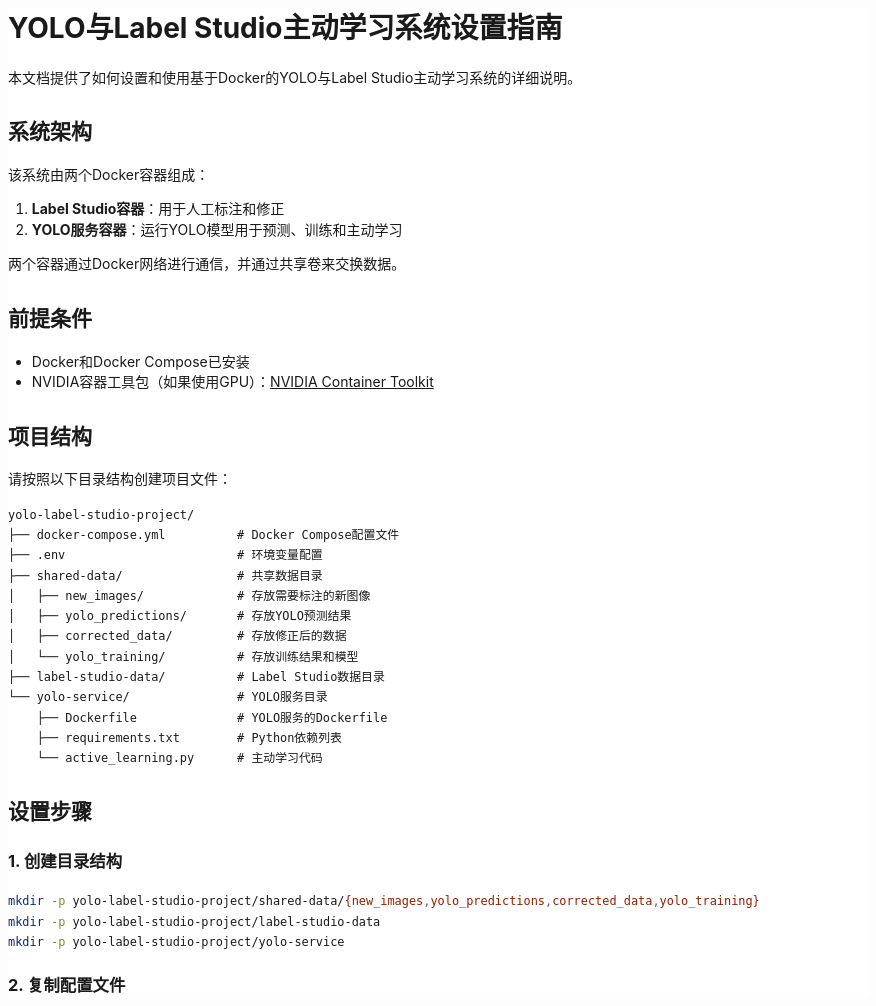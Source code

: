 # YOLO与Label Studio主动学习系统设置指南

本文档提供了如何设置和使用基于Docker的YOLO与Label Studio主动学习系统的详细说明。

## 系统架构

该系统由两个Docker容器组成：
1. **Label Studio容器**：用于人工标注和修正
2. **YOLO服务容器**：运行YOLO模型用于预测、训练和主动学习

两个容器通过Docker网络进行通信，并通过共享卷来交换数据。

## 前提条件

- Docker和Docker Compose已安装
- NVIDIA容器工具包（如果使用GPU）：[NVIDIA Container Toolkit](https://docs.nvidia.com/datacenter/cloud-native/container-toolkit/install-guide.html)

## 项目结构

请按照以下目录结构创建项目文件：

```
yolo-label-studio-project/
├── docker-compose.yml          # Docker Compose配置文件
├── .env                        # 环境变量配置
├── shared-data/                # 共享数据目录
│   ├── new_images/             # 存放需要标注的新图像
│   ├── yolo_predictions/       # 存放YOLO预测结果
│   ├── corrected_data/         # 存放修正后的数据
│   └── yolo_training/          # 存放训练结果和模型
├── label-studio-data/          # Label Studio数据目录
└── yolo-service/               # YOLO服务目录
    ├── Dockerfile              # YOLO服务的Dockerfile
    ├── requirements.txt        # Python依赖列表
    └── active_learning.py      # 主动学习代码
```

## 设置步骤

### 1. 创建目录结构

```bash
mkdir -p yolo-label-studio-project/shared-data/{new_images,yolo_predictions,corrected_data,yolo_training}
mkdir -p yolo-label-studio-project/label-studio-data
mkdir -p yolo-label-studio-project/yolo-service
```

### 2. 复制配置文件
